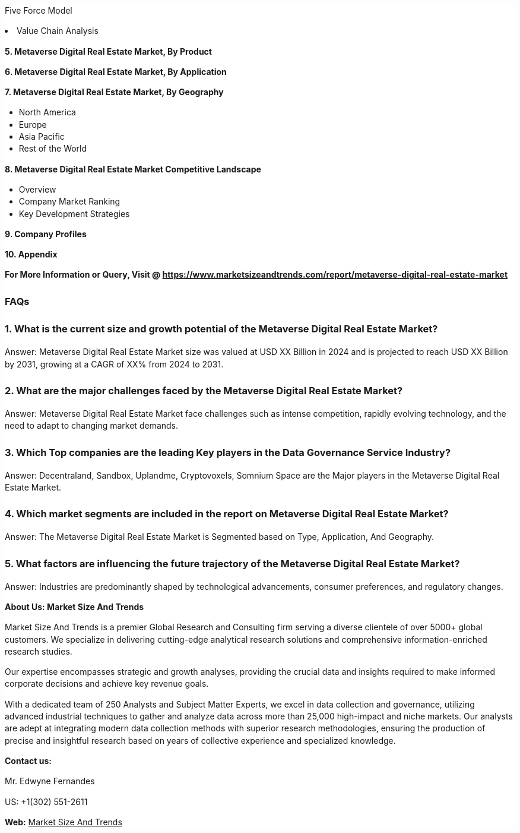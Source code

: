 Five Force Model</span></li><li><span class="">Value Chain Analysis</span></li></ul></div><div class="" data-test-id=""><p><strong><span class="">5. Metaverse Digital Real Estate Market, By Product</span></strong></p></div><div class="" data-test-id=""><p><strong><span class="">6. Metaverse Digital Real Estate Market, By Application</span></strong></p></div><div class="" data-test-id=""><p><strong><span class="">7. Metaverse Digital Real Estate Market, By Geography</span></strong></p></div><div class="" data-test-id=""><ul><li><span class="">North America</span></li><li><span class="">Europe</span></li><li><span class="">Asia Pacific</span></li><li><span class="">Rest of the World</span></li></ul></div><div class="" data-test-id=""><p><strong><span class="">8. Metaverse Digital Real Estate Market Competitive Landscape</span></strong></p></div><div class="" data-test-id=""><ul><li><span class="">Overview</span></li><li><span class="">Company Market Ranking</span></li><li><span class="">Key Development Strategies</span></li></ul></div><div class="" data-test-id=""><p><strong><span class="">9. Company Profiles</span></strong></p></div><div class="" data-test-id=""><p><strong><span class="">10. Appendix</span></strong></p></div><div class="" data-test-id=""><p><strong><span class="">For More Information or Query, Visit @ <a href="https://www.marketsizeandtrends.com/report/metaverse-digital-real-estate-market" target="_blank">https://www.marketsizeandtrends.com/report/metaverse-digital-real-estate-market</a></span></strong></p></div><div class="" data-test-id=""><div class="article-main__content" data-test-id="publishing-text-block"><h3><strong><span class="">FAQs</span></strong></h3></div><div class="article-main__content" data-test-id="publishing-text-block"><h3><span class="">1. What is the current size and growth potential of the Metaverse Digital Real Estate Market?</span></h3></div><div class="article-main__content" data-test-id="publishing-text-block"><p><span class="font-[700]">Answer</span><span class="">: Metaverse Digital Real Estate Market size was valued at USD XX Billion in 2024 and is projected to reach USD XX Billion by 2031, growing at a CAGR of XX% from 2024 to 2031.</span></p></div><div class="article-main__content" data-test-id="publishing-text-block"><h3><span class="">2. What are the major challenges faced by the Metaverse Digital Real Estate Market?</span></h3></div><div class="article-main__content" data-test-id="publishing-text-block"><p><span class="font-[700]">Answer</span><span class="">: Metaverse Digital Real Estate Market face challenges such as intense competition, rapidly evolving technology, and the need to adapt to changing market demands.</span></p></div><div class="article-main__content" data-test-id="publishing-text-block"><h3><span class="">3. Which Top companies are the leading Key players in the Data Governance Service Industry?</span></h3></div><div class="article-main__content" data-test-id="publishing-text-block"><p><span class="font-[700]">Answer</span><span class="">: Decentraland, Sandbox, Uplandme, Cryptovoxels, Somnium Space are the Major players in the Metaverse Digital Real Estate Market.</span></p></div><div class="article-main__content" data-test-id="publishing-text-block"><h3><span class="">4. Which market segments are included in the report on Metaverse Digital Real Estate Market?</span></h3></div><div class="article-main__content" data-test-id="publishing-text-block"><p><span class="font-[700]">Answer</span><span class="">: The Metaverse Digital Real Estate Market is Segmented based on Type, Application, And Geography.</span></p></div><div class="article-main__content" data-test-id="publishing-text-block"><h3><span class="">5. What factors are influencing the future trajectory of the Metaverse Digital Real Estate Market?</span></h3></div><div class="article-main__content" data-test-id="publishing-text-block"><p><span class="font-[700]">Answer:</span><span class="">&nbsp;Industries are predominantly shaped by technological advancements, consumer preferences, and regulatory changes.</span></p></div><p><strong><span class="">About Us: Market Size And Trends</span></strong></p></div><div class="" data-test-id=""><p><span class="">Market Size And Trends is a premier Global Research and Consulting firm serving a diverse clientele of over 5000+ global customers. We specialize in delivering cutting-edge analytical research solutions and comprehensive information-enriched research studies.</span></p></div><div class="" data-test-id=""><p><span class="">Our expertise encompasses strategic and growth analyses, providing the crucial data and insights required to make informed corporate decisions and achieve key revenue goals.</span></p></div><div class="" data-test-id=""><p><span class="">With a dedicated team of 250 Analysts and Subject Matter Experts, we excel in data collection and governance, utilizing advanced industrial techniques to gather and analyze data across more than 25,000 high-impact and niche markets. Our analysts are adept at integrating modern data collection methods with superior research methodologies, ensuring the production of precise and insightful research based on years of collective experience and specialized knowledge.</span></p></div><div class="" data-test-id=""><p><strong><span class="">Contact us:</span></strong></p></div><div class="" data-test-id=""><p><span class="">Mr. Edwyne Fernandes</span></p></div><div class="" data-test-id=""><p><span class="">US: +1(302) 551-2611<br /></span></p><p><span class=""><strong>Web:</strong> <a href="https://www.marketsizeandtrends.com/" target="_blank">Market Size And Trends</a></span></p></div>
